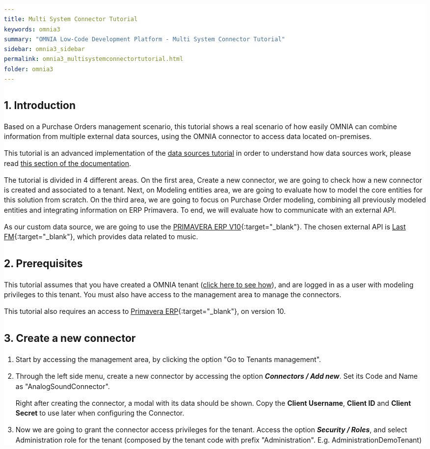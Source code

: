 ```yaml
---
title: Multi System Connector Tutorial
keywords: omnia3
summary: "OMNIA Low-Code Development Platform - Multi System Connector Tutorial"
sidebar: omnia3_sidebar
permalink: omnia3_multisystemconnectortutorial.html
folder: omnia3
---
```


## 1. Introduction

Based on a Purchase Orders management scenario, this tutorial shows a real scenario of how easily OMNIA can combine information from multiple external data sources, using the OMNIA connector to access data located on-premises.

This tutorial is an advanced implementation of the [data sources tutorial](omnia3_datasourcetutorial.html) in order to understand how data sources work, please read [this section of the documentation](omnia3_modeler_datasources.html).

The tutorial is divided in 4 different areas. On the first area, Create a new connector, we are going to check how a new connector is created and associated to a tenant. Next, on Modeling entities area, we are going to evaluate how to model the core entities for this solution from scratch.
On the third area, we are going to focus on Purchase Order modeling, combining all previously modeled entities and integrating information on ERP Primavera. To end, we will evaluate how to communicate with an external API.

As our custom data source, we are going to use the [PRIMAVERA ERP V10](https://pt.primaverabss.com){:target="\_blank"}. The chosen external API is [Last FM](https://www.last.fm/api){:target="\_blank"}, which provides data related to music.

## 2. Prerequisites

This tutorial assumes that you have created a OMNIA tenant ([click here to see how](omnia3_tenantcreation.html)), and are logged in as a user with modeling privileges to this tenant. You must also have access to the management area to manage the connectors.

This tutorial also requires an access to [Primavera ERP](https://pt.primaverabss.com){:target="\_blank"}, on version 10.

## 3. Create a new connector

1. Start by accessing the management area, by clicking the option "Go to Tenants management".

2. Through the left side menu, create a new connector by accessing the option **_Connectors / Add new_**. Set its Code and Name as "AnalogSoundConnector". 

   Right after creating the connector, a modal with its data should be shown. Copy the **Client Username**, **Client ID** and **Client Secret** to use later when configuring the Connector.

3. Now we are going to grant the connector access privileges for the tenant. Access the option **_Security / Roles_**, and select Administration role for the tenant (composed by the tenant code with prefix "Administration". E.g. AdministrationDemoTenant)

